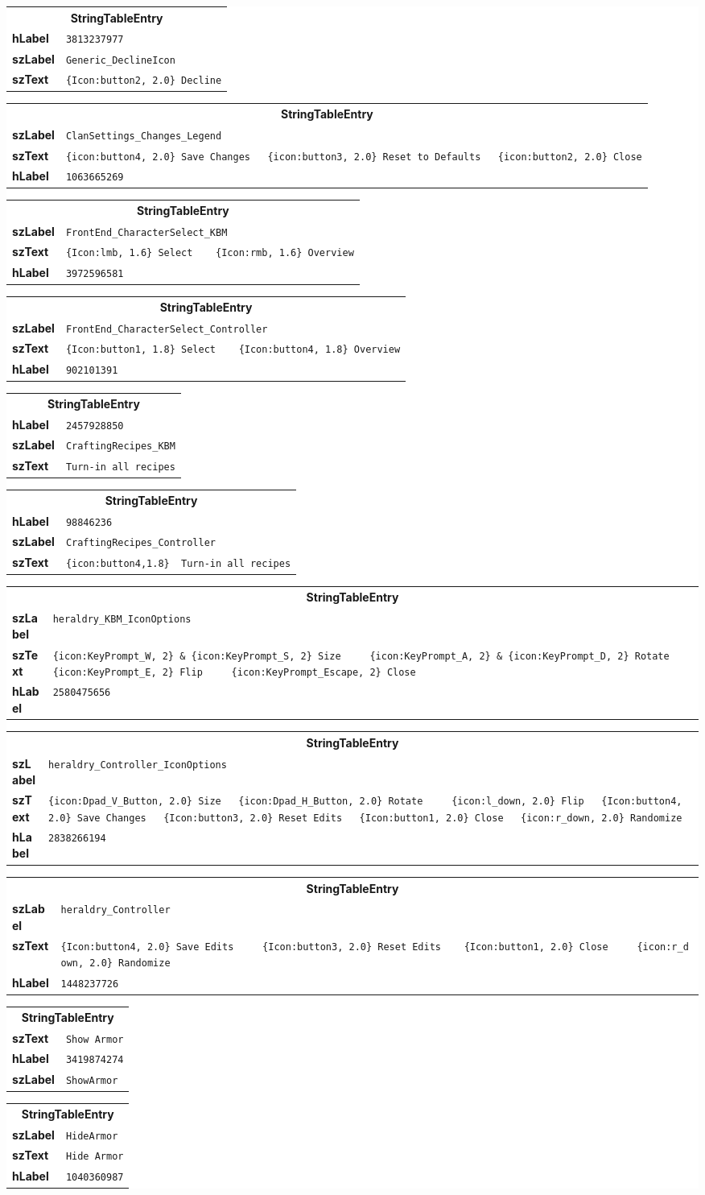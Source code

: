 
<table><tr><th colspan="100%">StringTableEntry</th></tr><tr><td><b>hLabel</b></td><td><code>3813237977</code></td></tr><tr><td><b>szLabel</b></td><td><code>Generic_DeclineIcon</code></td></tr><tr><td><b>szText</b></td><td><code>{Icon:button2, 2.0} Decline</code></td></tr></table>


<table><tr><th colspan="100%">StringTableEntry</th></tr><tr><td><b>szLabel</b></td><td><code>ClanSettings_Changes_Legend</code></td></tr><tr><td><b>szText</b></td><td><code>{icon:button4, 2.0} Save Changes   {icon:button3, 2.0} Reset to Defaults   {icon:button2, 2.0} Close</code></td></tr><tr><td><b>hLabel</b></td><td><code>1063665269</code></td></tr></table>


<table><tr><th colspan="100%">StringTableEntry</th></tr><tr><td><b>szLabel</b></td><td><code>FrontEnd_CharacterSelect_KBM</code></td></tr><tr><td><b>szText</b></td><td><code>{Icon:lmb, 1.6} Select    {Icon:rmb, 1.6} Overview</code></td></tr><tr><td><b>hLabel</b></td><td><code>3972596581</code></td></tr></table>


<table><tr><th colspan="100%">StringTableEntry</th></tr><tr><td><b>szLabel</b></td><td><code>FrontEnd_CharacterSelect_Controller</code></td></tr><tr><td><b>szText</b></td><td><code>{Icon:button1, 1.8} Select    {Icon:button4, 1.8} Overview</code></td></tr><tr><td><b>hLabel</b></td><td><code>902101391</code></td></tr></table>


<table><tr><th colspan="100%">StringTableEntry</th></tr><tr><td><b>hLabel</b></td><td><code>2457928850</code></td></tr><tr><td><b>szLabel</b></td><td><code>CraftingRecipes_KBM</code></td></tr><tr><td><b>szText</b></td><td><code>Turn-in all recipes</code></td></tr></table>


<table><tr><th colspan="100%">StringTableEntry</th></tr><tr><td><b>hLabel</b></td><td><code>98846236</code></td></tr><tr><td><b>szLabel</b></td><td><code>CraftingRecipes_Controller</code></td></tr><tr><td><b>szText</b></td><td><code>{icon:button4,1.8}  Turn-in all recipes</code></td></tr></table>


<table><tr><th colspan="100%">StringTableEntry</th></tr><tr><td><b>szLabel</b></td><td><code>heraldry_KBM_IconOptions</code></td></tr><tr><td><b>szText</b></td><td><code>{icon:KeyPrompt_W, 2} & {icon:KeyPrompt_S, 2} Size     {icon:KeyPrompt_A, 2} & {icon:KeyPrompt_D, 2} Rotate     {icon:KeyPrompt_E, 2} Flip     {icon:KeyPrompt_Escape, 2} Close</code></td></tr><tr><td><b>hLabel</b></td><td><code>2580475656</code></td></tr></table>


<table><tr><th colspan="100%">StringTableEntry</th></tr><tr><td><b>szLabel</b></td><td><code>heraldry_Controller_IconOptions</code></td></tr><tr><td><b>szText</b></td><td><code>{icon:Dpad_V_Button, 2.0} Size   {icon:Dpad_H_Button, 2.0} Rotate     {icon:l_down, 2.0} Flip   {Icon:button4, 2.0} Save Changes   {Icon:button3, 2.0} Reset Edits   {Icon:button1, 2.0} Close   {icon:r_down, 2.0} Randomize</code></td></tr><tr><td><b>hLabel</b></td><td><code>2838266194</code></td></tr></table>


<table><tr><th colspan="100%">StringTableEntry</th></tr><tr><td><b>szLabel</b></td><td><code>heraldry_Controller</code></td></tr><tr><td><b>szText</b></td><td><code>{Icon:button4, 2.0} Save Edits     {Icon:button3, 2.0} Reset Edits    {Icon:button1, 2.0} Close     {icon:r_down, 2.0} Randomize</code></td></tr><tr><td><b>hLabel</b></td><td><code>1448237726</code></td></tr></table>


<table><tr><th colspan="100%">StringTableEntry</th></tr><tr><td><b>szText</b></td><td><code>Show Armor</code></td></tr><tr><td><b>hLabel</b></td><td><code>3419874274</code></td></tr><tr><td><b>szLabel</b></td><td><code>ShowArmor</code></td></tr></table>


<table><tr><th colspan="100%">StringTableEntry</th></tr><tr><td><b>szLabel</b></td><td><code>HideArmor</code></td></tr><tr><td><b>szText</b></td><td><code>Hide Armor</code></td></tr><tr><td><b>hLabel</b></td><td><code>1040360987</code></td></tr></table>
